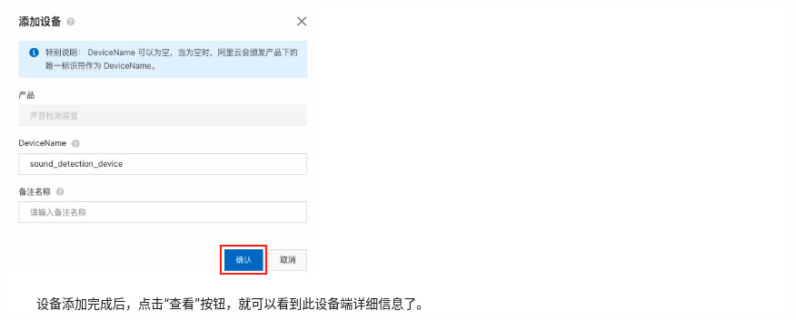 <img src=./../../../images/声音检测装置_添加设备.png width=40%/>
</div>

&emsp;&emsp;
设备添加完成后，点击“查看”按钮，就可以看到此设备端详细信息了。
<div align="center">
